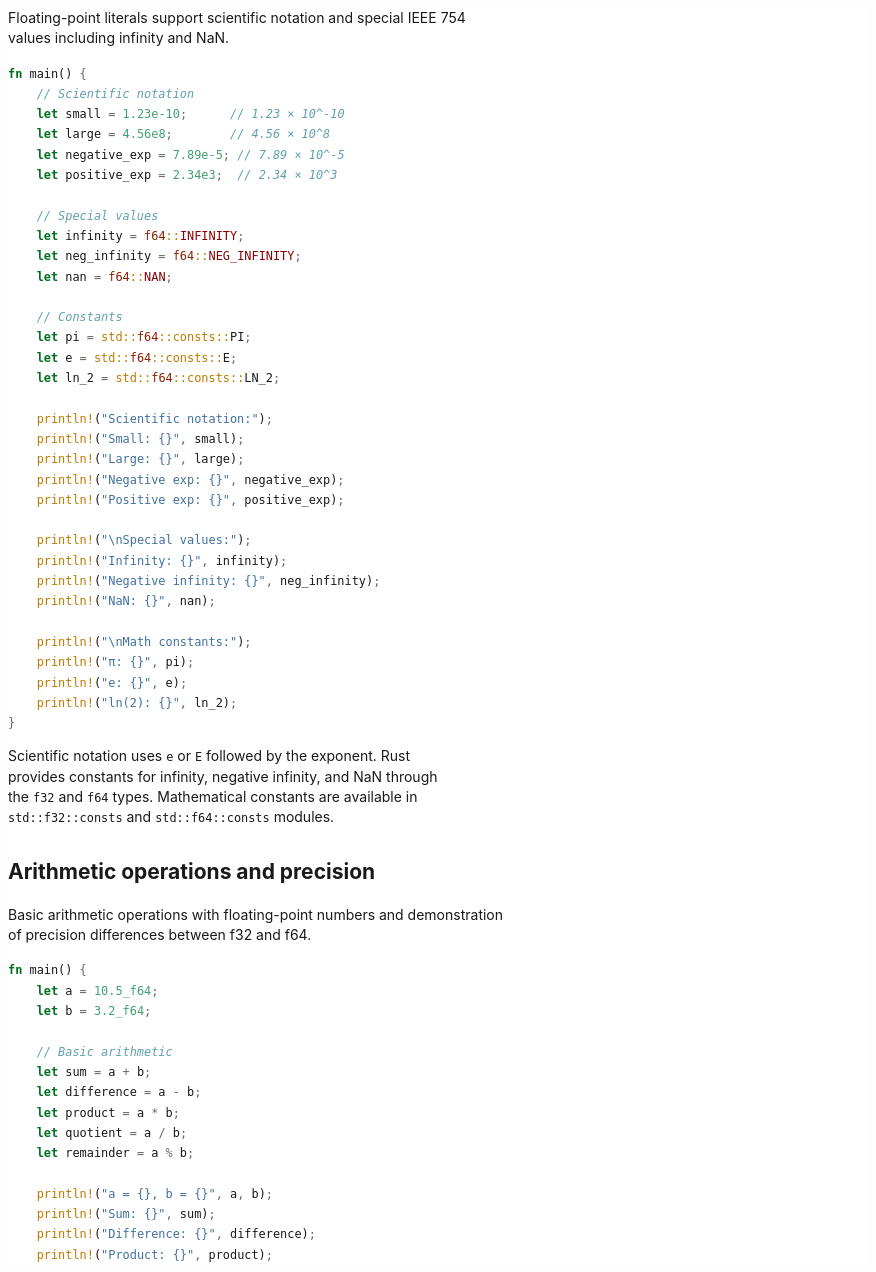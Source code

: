 Floating-point literals support scientific notation and special IEEE 754  
values including infinity and NaN.  

```rust
fn main() {
    // Scientific notation
    let small = 1.23e-10;      // 1.23 × 10^-10
    let large = 4.56e8;        // 4.56 × 10^8
    let negative_exp = 7.89e-5; // 7.89 × 10^-5
    let positive_exp = 2.34e3;  // 2.34 × 10^3
    
    // Special values
    let infinity = f64::INFINITY;
    let neg_infinity = f64::NEG_INFINITY;
    let nan = f64::NAN;
    
    // Constants
    let pi = std::f64::consts::PI;
    let e = std::f64::consts::E;
    let ln_2 = std::f64::consts::LN_2;
    
    println!("Scientific notation:");
    println!("Small: {}", small);
    println!("Large: {}", large);
    println!("Negative exp: {}", negative_exp);
    println!("Positive exp: {}", positive_exp);
    
    println!("\nSpecial values:");
    println!("Infinity: {}", infinity);
    println!("Negative infinity: {}", neg_infinity);
    println!("NaN: {}", nan);
    
    println!("\nMath constants:");
    println!("π: {}", pi);
    println!("e: {}", e);
    println!("ln(2): {}", ln_2);
}
```

Scientific notation uses `e` or `E` followed by the exponent. Rust  
provides constants for infinity, negative infinity, and NaN through  
the `f32` and `f64` types. Mathematical constants are available in  
`std::f32::consts` and `std::f64::consts` modules.  

## Arithmetic operations and precision

Basic arithmetic operations with floating-point numbers and demonstration  
of precision differences between f32 and f64.  

```rust
fn main() {
    let a = 10.5_f64;
    let b = 3.2_f64;
    
    // Basic arithmetic
    let sum = a + b;
    let difference = a - b;
    let product = a * b;
    let quotient = a / b;
    let remainder = a % b;
    
    println!("a = {}, b = {}", a, b);
    println!("Sum: {}", sum);
    println!("Difference: {}", difference);
    println!("Product: {}", product);
```